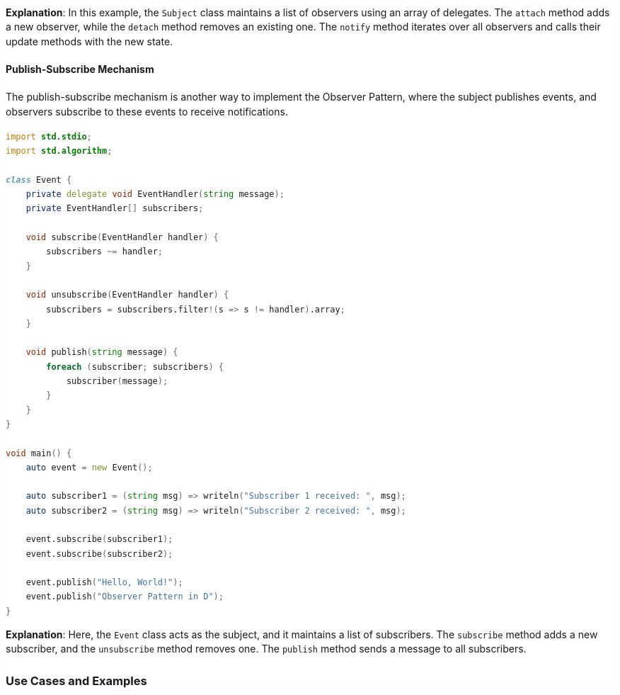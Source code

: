 **Explanation**: In this example, the `Subject` class maintains a list of observers using an array of delegates. The `attach` method adds a new observer, while the `detach` method removes an existing one. The `notify` method iterates over all observers and calls their update methods with the new state.

#### Publish-Subscribe Mechanism

The publish-subscribe mechanism is another way to implement the Observer Pattern, where the subject publishes events, and observers subscribe to these events to receive notifications.

```d
import std.stdio;
import std.algorithm;

class Event {
    private delegate void EventHandler(string message);
    private EventHandler[] subscribers;

    void subscribe(EventHandler handler) {
        subscribers ~= handler;
    }

    void unsubscribe(EventHandler handler) {
        subscribers = subscribers.filter!(s => s != handler).array;
    }

    void publish(string message) {
        foreach (subscriber; subscribers) {
            subscriber(message);
        }
    }
}

void main() {
    auto event = new Event();

    auto subscriber1 = (string msg) => writeln("Subscriber 1 received: ", msg);
    auto subscriber2 = (string msg) => writeln("Subscriber 2 received: ", msg);

    event.subscribe(subscriber1);
    event.subscribe(subscriber2);

    event.publish("Hello, World!");
    event.publish("Observer Pattern in D");
}
```

**Explanation**: Here, the `Event` class acts as the subject, and it maintains a list of subscribers. The `subscribe` method adds a new subscriber, and the `unsubscribe` method removes one. The `publish` method sends a message to all subscribers.

### Use Cases and Examples
